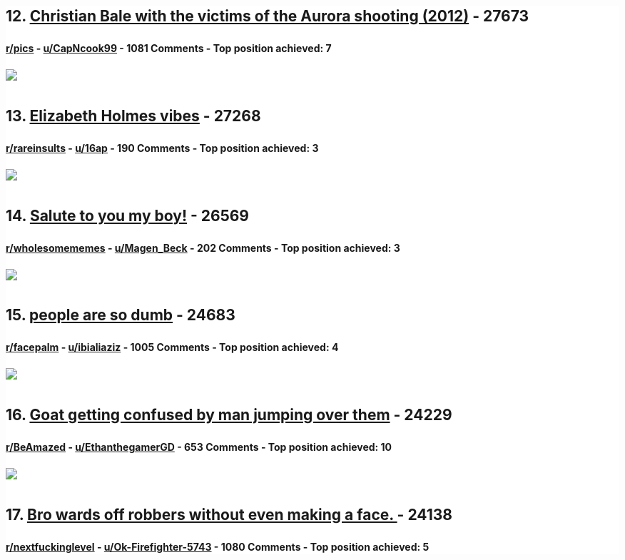 ## 12. [Christian Bale with the victims of the Aurora shooting (2012)](http://reddit.com/r/pics/comments/1c7rhqh/christian_bale_with_the_victims_of_the_aurora/) - 27673
#### [r/pics](http://reddit.com/r/pics) - [u/CapNcook99](http://reddit.com/u/CapNcook99) - 1081 Comments - Top position achieved: 7

<a href="https://i.redd.it/ji7tc4ol9evc1.jpeg"><img src="https://b.thumbs.redditmedia.com/DZvirtNjHdeZwEY28DQ2Qub5nsYosEVTKor0-nD4xzg.jpg"></img></a>

## 13. [Elizabeth Holmes vibes](http://reddit.com/r/rareinsults/comments/1c872pz/elizabeth_holmes_vibes/) - 27268
#### [r/rareinsults](http://reddit.com/r/rareinsults) - [u/16ap](http://reddit.com/u/16ap) - 190 Comments - Top position achieved: 3

<a href="https://i.redd.it/re64uiulxhvc1.jpeg"><img src="https://b.thumbs.redditmedia.com/tDHmWkpLDSsux77qKuVCY_CLgdXyFrMwhS-Lm5niuoo.jpg"></img></a>

## 14. [Salute to you my boy!](http://reddit.com/r/wholesomememes/comments/1c7ri65/salute_to_you_my_boy/) - 26569
#### [r/wholesomememes](http://reddit.com/r/wholesomememes) - [u/Magen_Beck](http://reddit.com/u/Magen_Beck) - 202 Comments - Top position achieved: 3

<a href="https://i.redd.it/mzl95tep9evc1.jpeg"><img src="https://b.thumbs.redditmedia.com/vGJ9Tuls_1LryhJcfx8i2iWNR90ObPNkcYFeN64ElNA.jpg"></img></a>

## 15. [people are so dumb](http://reddit.com/r/facepalm/comments/1c7unbw/people_are_so_dumb/) - 24683
#### [r/facepalm](http://reddit.com/r/facepalm) - [u/ibialiaziz](http://reddit.com/u/ibialiaziz) - 1005 Comments - Top position achieved: 4

<a href="https://i.redd.it/i4skel17afvc1.png"><img src="https://a.thumbs.redditmedia.com/kEac5prV9OLSjY76giwP52sfXBkNjdZdRxcMV9ReW24.jpg"></img></a>

## 16. [Goat getting confused by man jumping over them](http://reddit.com/r/BeAmazed/comments/1c82qsf/goat_getting_confused_by_man_jumping_over_them/) - 24229
#### [r/BeAmazed](http://reddit.com/r/BeAmazed) - [u/EthanthegamerGD](http://reddit.com/u/EthanthegamerGD) - 653 Comments - Top position achieved: 10

<a href="https://v.redd.it/a81ta7el1hvc1"><img src="https://external-preview.redd.it/MmUydXMyZWsxaHZjMaH-SgX_2PiA-HmpAtV1WrRZ4f40DALMBlfdayfuAU8G.png?width=140&amp;height=140&amp;crop=140:140,smart&amp;format=jpg&amp;v=enabled&amp;lthumb=true&amp;s=ff842f328543e10f9ec3a0ac7bdbc91ed8a4b6a3"></img></a>

## 17. [Bro wards off robbers without even making a face. ](http://reddit.com/r/nextfuckinglevel/comments/1c7t10j/bro_wards_off_robbers_without_even_making_a_face/) - 24138
#### [r/nextfuckinglevel](http://reddit.com/r/nextfuckinglevel) - [u/Ok-Firefighter-5743](http://reddit.com/u/Ok-Firefighter-5743) - 1080 Comments - Top position achieved: 5
